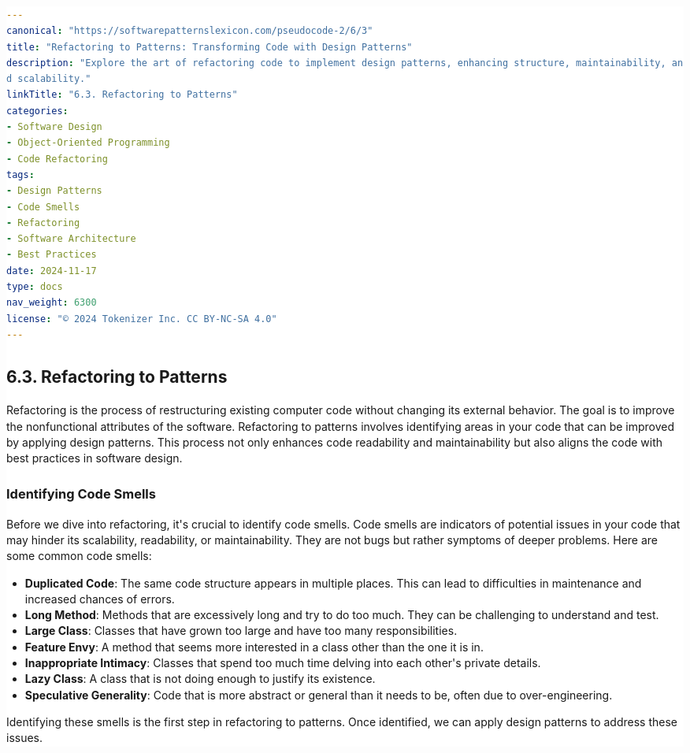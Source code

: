 ```yaml
---
canonical: "https://softwarepatternslexicon.com/pseudocode-2/6/3"
title: "Refactoring to Patterns: Transforming Code with Design Patterns"
description: "Explore the art of refactoring code to implement design patterns, enhancing structure, maintainability, and scalability."
linkTitle: "6.3. Refactoring to Patterns"
categories:
- Software Design
- Object-Oriented Programming
- Code Refactoring
tags:
- Design Patterns
- Code Smells
- Refactoring
- Software Architecture
- Best Practices
date: 2024-11-17
type: docs
nav_weight: 6300
license: "© 2024 Tokenizer Inc. CC BY-NC-SA 4.0"
---
```


## 6.3. Refactoring to Patterns

Refactoring is the process of restructuring existing computer code without changing its external behavior. The goal is to improve the nonfunctional attributes of the software. Refactoring to patterns involves identifying areas in your code that can be improved by applying design patterns. This process not only enhances code readability and maintainability but also aligns the code with best practices in software design.

### Identifying Code Smells

Before we dive into refactoring, it's crucial to identify code smells. Code smells are indicators of potential issues in your code that may hinder its scalability, readability, or maintainability. They are not bugs but rather symptoms of deeper problems. Here are some common code smells:

- **Duplicated Code**: The same code structure appears in multiple places. This can lead to difficulties in maintenance and increased chances of errors.
- **Long Method**: Methods that are excessively long and try to do too much. They can be challenging to understand and test.
- **Large Class**: Classes that have grown too large and have too many responsibilities.
- **Feature Envy**: A method that seems more interested in a class other than the one it is in.
- **Inappropriate Intimacy**: Classes that spend too much time delving into each other's private details.
- **Lazy Class**: A class that is not doing enough to justify its existence.
- **Speculative Generality**: Code that is more abstract or general than it needs to be, often due to over-engineering.

Identifying these smells is the first step in refactoring to patterns. Once identified, we can apply design patterns to address these issues.
